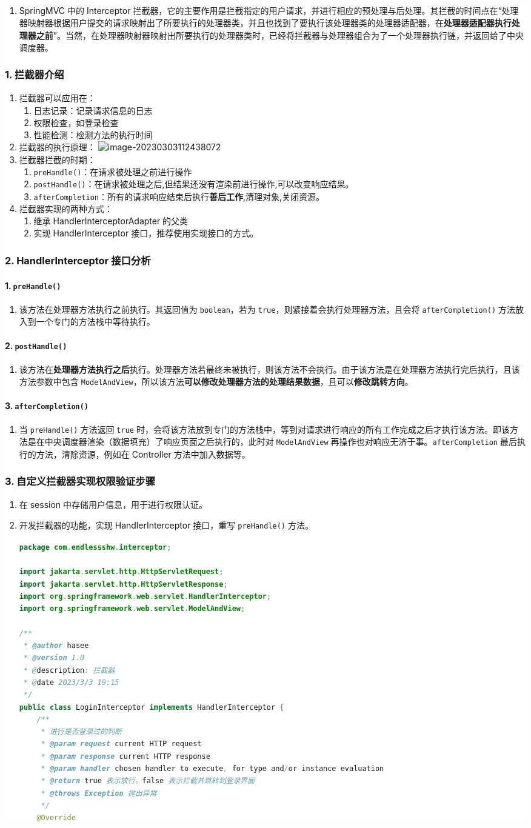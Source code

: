 1. SpringMVC 中的 Interceptor 拦截器，它的主要作用是拦截指定的用户请求，并进行相应的预处理与后处理。其拦截的时间点在“处理器映射器根据用户提交的请求映射出了所要执行的处理器类，并且也找到了要执行该处理器类的处理器适配器，在**处理器适配器执行处理器之前**”。当然，在处理器映射器映射出所要执行的处理器类时，已经将拦截器与处理器组合为了一个处理器执行链，并返回给了中央调度器。

### 1. 拦截器介绍

1. 拦截器可以应用在：
    1. 日志记录：记录请求信息的日志
    2. 权限检查，如登录检查
    3. 性能检测：检测方法的执行时间
2. 拦截器的执行原理：
    ![image-20230303112438072](image-20230303112438072.png)
3. 拦截器拦截的时期：
    1. `preHandle()`：在请求被处理之前进行操作
    2. `postHandle()`：在请求被处理之后,但结果还没有渲染前进行操作,可以改变响应结果。
    3. `afterCompletion`：所有的请求响应结束后执行**善后工作**,清理对象,关闭资源。
4. 拦截器实现的两种方式：
    1. 继承 HandlerInterceptorAdapter 的父类
    1. 实现 HandlerInterceptor 接口，推荐使用实现接口的方式。

### 2. HandlerInterceptor 接口分析

#### 1. `preHandle()` 

1. 该方法在处理器方法执行之前执行。其返回值为 `boolean`，若为 `true`，则紧接着会执行处理器方法，且会将 `afterCompletion()` 方法放入到一个专门的方法栈中等待执行。

#### 2. `postHandle()`

1. 该方法在**处理器方法执行之后**执行。处理器方法若最终未被执行，则该方法不会执行。由于该方法是在处理器方法执行完后执行，且该方法参数中包含 `ModelAndView`，所以该方法**可以修改处理器方法的处理结果数据**，且可以**修改跳转方向**。

#### 3. `afterCompletion()`

1. 当 `preHandle()` 方法返回 `true` 时，会将该方法放到专门的方法栈中，等到对请求进行响应的所有工作完成之后才执行该方法。即该方法是在中央调度器渲染（数据填充）了响应页面之后执行的，此时对  `ModelAndView` 再操作也对响应无济于事。`afterCompletion` 最后执行的方法，清除资源，例如在 Controller 方法中加入数据等。

### 3. 自定义拦截器实现权限验证步骤

1. 在 session 中存储用户信息，用于进行权限认证。

2. 开发拦截器的功能，实现 HandlerInterceptor 接口，重写 `preHandle()` 方法。
    ```java
    package com.endlessshw.interceptor;
    
    import jakarta.servlet.http.HttpServletRequest;
    import jakarta.servlet.http.HttpServletResponse;
    import org.springframework.web.servlet.HandlerInterceptor;
    import org.springframework.web.servlet.ModelAndView;
    
    /**
     * @author hasee
     * @version 1.0
     * @description: 拦截器
     * @date 2023/3/3 19:15
     */
    public class LoginInterceptor implements HandlerInterceptor {
        /**
         * 进行是否登录过的判断
         * @param request current HTTP request
         * @param response current HTTP response
         * @param handler chosen handler to execute, for type and/or instance evaluation
         * @return true 表示放行，false 表示拦截并跳转到登录界面
         * @throws Exception 抛出异常
         */
        @Override